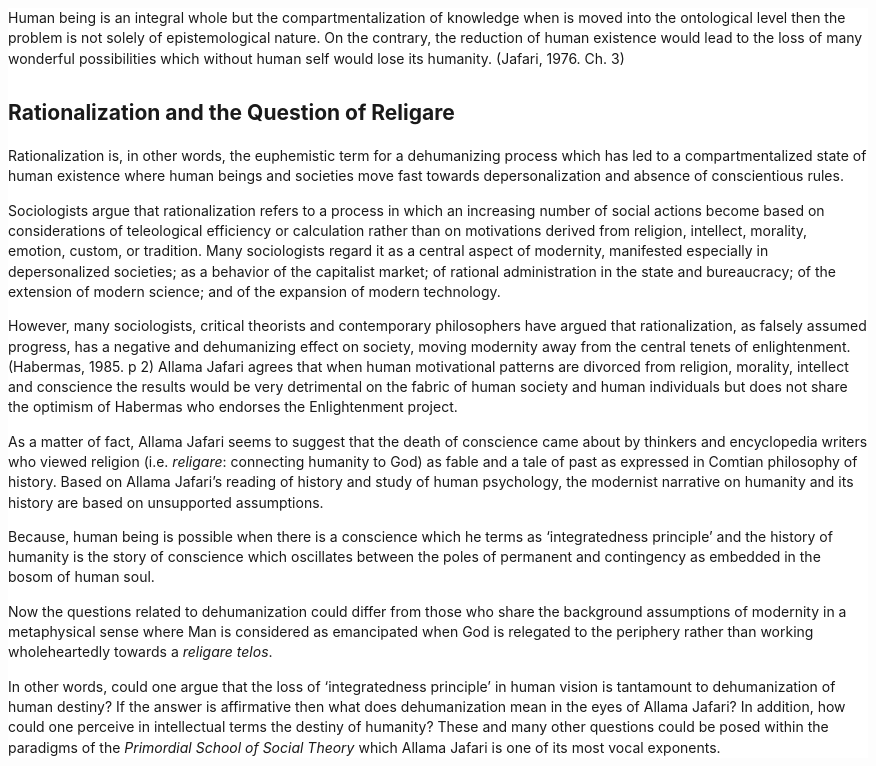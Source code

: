 Human being is an integral whole but the compartmentalization of
knowledge when is moved into the ontological level then the problem is
not solely of epistemological nature. On the contrary, the reduction of
human existence would lead to the loss of many wonderful possibilities
which without human self would lose its humanity. (Jafari, 1976. Ch. 3)

Rationalization and the Question of Religare
--------------------------------------------

Rationalization is, in other words, the euphemistic term for a
dehumanizing process which has led to a compartmentalized state of human
existence where human beings and societies move fast towards
depersonalization and absence of conscientious rules.

Sociologists argue that rationalization refers to a process in which an
increasing number of social actions become based on considerations of
teleological efficiency or calculation rather than on motivations
derived from religion, intellect, morality, emotion, custom, or
tradition. Many sociologists regard it as a central aspect of modernity,
manifested especially in depersonalized societies; as a behavior of the
capitalist market; of rational administration in the state and
bureaucracy; of the extension of modern science; and of the expansion of
modern technology.

However, many sociologists, critical theorists and contemporary
philosophers have argued that rationalization, as falsely assumed
progress, has a negative and dehumanizing effect on society, moving
modernity away from the central tenets of enlightenment. (Habermas,
1985. p 2) Allama Jafari agrees that when human motivational patterns
are divorced from religion, morality, intellect and conscience the
results would be very detrimental on the fabric of human society and
human individuals but does not share the optimism of Habermas who
endorses the Enlightenment project.

As a matter of fact, Allama Jafari seems to suggest that the death of
conscience came about by thinkers and encyclopedia writers who viewed
religion (i.e. *religare*: connecting humanity to God) as fable and a
tale of past as expressed in Comtian philosophy of history. Based on
Allama Jafari’s reading of history and study of human psychology, the
modernist narrative on humanity and its history are based on unsupported
assumptions.

Because, human being is possible when there is a conscience which he
terms as ‘integratedness principle’ and the history of humanity is the
story of conscience which oscillates between the poles of permanent and
contingency as embedded in the bosom of human soul.

Now the questions related to dehumanization could differ from those who
share the background assumptions of modernity in a metaphysical sense
where Man is considered as emancipated when God is relegated to the
periphery rather than working wholeheartedly towards a *religare telos*.

In other words, could one argue that the loss of ‘integratedness
principle’ in human vision is tantamount to dehumanization of human
destiny? If the answer is affirmative then what does dehumanization mean
in the eyes of Allama Jafari? In addition, how could one perceive in
intellectual terms the destiny of humanity? These and many other
questions could be posed within the paradigms of the *Primordial School
of Social Theory* which Allama Jafari is one of its most vocal
exponents.
